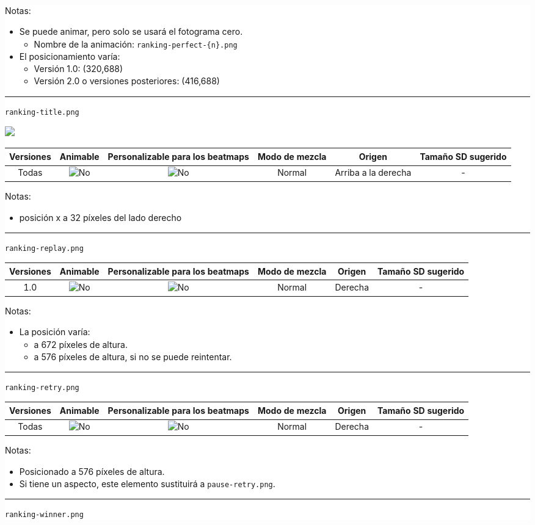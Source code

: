 Notas:

- Se puede animar, pero solo se usará el fotograma cero.
  - Nombre de la animación: `ranking-perfect-{n}.png`
- El posicionamiento varía:
  - Versión 1.0: (320,688)
  - Versión 2.0 o versiones posteriores: (416,688)

---

`ranking-title.png`

![](img/ranking-title.png)

| Versiones | Animable | Personalizable para los beatmaps | Modo de mezcla | Origen | Tamaño SD sugerido |
| :-: | :-: | :-: | :-: | :-: | :-: |
| Todas | ![No][false] | ![No][false] | Normal | Arriba a la derecha | - |

Notas:

- posición x a 32 píxeles del lado derecho

---

`ranking-replay.png`

| Versiones | Animable | Personalizable para los beatmaps | Modo de mezcla | Origen | Tamaño SD sugerido |
| :-: | :-: | :-: | :-: | :-: | :-: |
| 1.0 | ![No][false] | ![No][false] | Normal | Derecha | - |

Notas:

- La posición varía:
  - a 672 píxeles de altura.
  - a 576 píxeles de altura, si no se puede reintentar.

---

`ranking-retry.png`

| Versiones | Animable | Personalizable para los beatmaps | Modo de mezcla | Origen | Tamaño SD sugerido |
| :-: | :-: | :-: | :-: | :-: | :-: |
| Todas | ![No][false] | ![No][false] | Normal | Derecha | - |

Notas:

- Posicionado a 576 píxeles de altura.
- Si tiene un aspecto, este elemento sustituirá a `pause-retry.png`.

---

`ranking-winner.png`


[true]: /wiki/shared/true.png
[false]: /wiki/shared/false.png